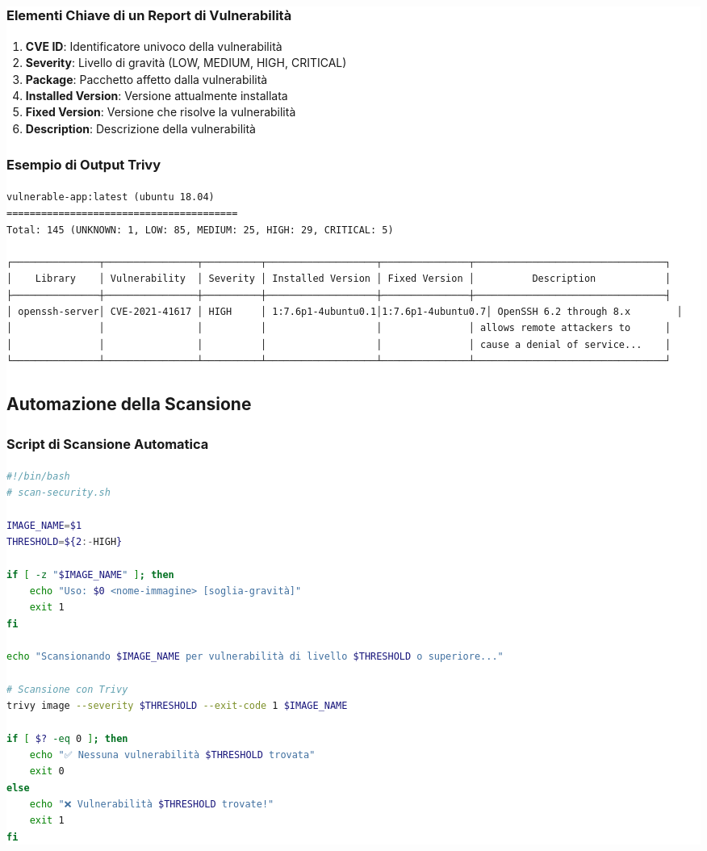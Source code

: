 ### Elementi Chiave di un Report di Vulnerabilità

1. **CVE ID**: Identificatore univoco della vulnerabilità
2. **Severity**: Livello di gravità (LOW, MEDIUM, HIGH, CRITICAL)
3. **Package**: Pacchetto affetto dalla vulnerabilità
4. **Installed Version**: Versione attualmente installata
5. **Fixed Version**: Versione che risolve la vulnerabilità
6. **Description**: Descrizione della vulnerabilità

### Esempio di Output Trivy

```
vulnerable-app:latest (ubuntu 18.04)
========================================
Total: 145 (UNKNOWN: 1, LOW: 85, MEDIUM: 25, HIGH: 29, CRITICAL: 5)

┌───────────────┬────────────────┬──────────┬───────────────────┬───────────────┬─────────────────────────────────┐
│    Library    │ Vulnerability  │ Severity │ Installed Version │ Fixed Version │          Description            │
├───────────────┼────────────────┼──────────┼───────────────────┼───────────────┼─────────────────────────────────┤
│ openssh-server│ CVE-2021-41617 │ HIGH     │ 1:7.6p1-4ubuntu0.1│1:7.6p1-4ubuntu0.7│ OpenSSH 6.2 through 8.x        │
│               │                │          │                   │               │ allows remote attackers to      │
│               │                │          │                   │               │ cause a denial of service...    │
└───────────────┴────────────────┴──────────┴───────────────────┴───────────────┴─────────────────────────────────┘
```

## Automazione della Scansione

### Script di Scansione Automatica

```bash
#!/bin/bash
# scan-security.sh

IMAGE_NAME=$1
THRESHOLD=${2:-HIGH}

if [ -z "$IMAGE_NAME" ]; then
    echo "Uso: $0 <nome-immagine> [soglia-gravità]"
    exit 1
fi

echo "Scansionando $IMAGE_NAME per vulnerabilità di livello $THRESHOLD o superiore..."

# Scansione con Trivy
trivy image --severity $THRESHOLD --exit-code 1 $IMAGE_NAME

if [ $? -eq 0 ]; then
    echo "✅ Nessuna vulnerabilità $THRESHOLD trovata"
    exit 0
else
    echo "❌ Vulnerabilità $THRESHOLD trovate!"
    exit 1
fi
```
